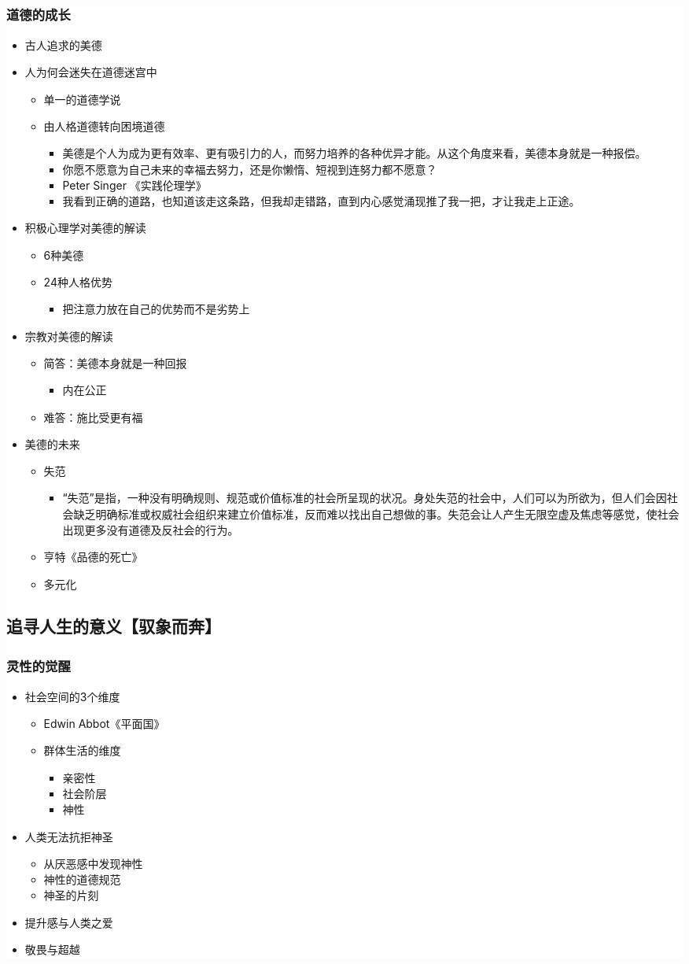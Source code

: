 ### 道德的成长

- 古人追求的美德
- 人为何会迷失在道德迷宫中

	- 单一的道德学说
	- 由人格道德转向困境道德

		- 美德是个人为成为更有效率、更有吸引力的人，而努力培养的各种优异才能。从这个角度来看，美德本身就是一种报偿。
		- 你愿不愿意为自己未来的幸福去努力，还是你懒惰、短视到连努力都不愿意？
		- Peter Singer 《实践伦理学》
		- 我看到正确的道路，也知道该走这条路，但我却走错路，直到内心感觉涌现推了我一把，才让我走上正途。

- 积极心理学对美德的解读

	- 6种美德
	- 24种人格优势

		- 把注意力放在自己的优势而不是劣势上

- 宗教对美德的解读

	- 简答：美德本身就是一种回报

		- 内在公正

	- 难答：施比受更有福

- 美德的未来

	- 失范

		- “失范”是指，一种没有明确规则、规范或价值标准的社会所呈现的状况。身处失范的社会中，人们可以为所欲为，但人们会因社会缺乏明确标准或权威社会组织来建立价值标准，反而难以找出自己想做的事。失范会让人产生无限空虚及焦虑等感觉，使社会出现更多没有道德及反社会的行为。

	- 亨特《品德的死亡》
	- 多元化

## 追寻人生的意义【驭象而奔】

### 灵性的觉醒

- 社会空间的3个维度

	- Edwin Abbot《平面国》
	- 群体生活的维度

		- 亲密性
		- 社会阶层
		- 神性

- 人类无法抗拒神圣

	- 从厌恶感中发现神性
	- 神性的道德规范
	- 神圣的片刻

- 提升感与人类之爱
- 敬畏与超越
